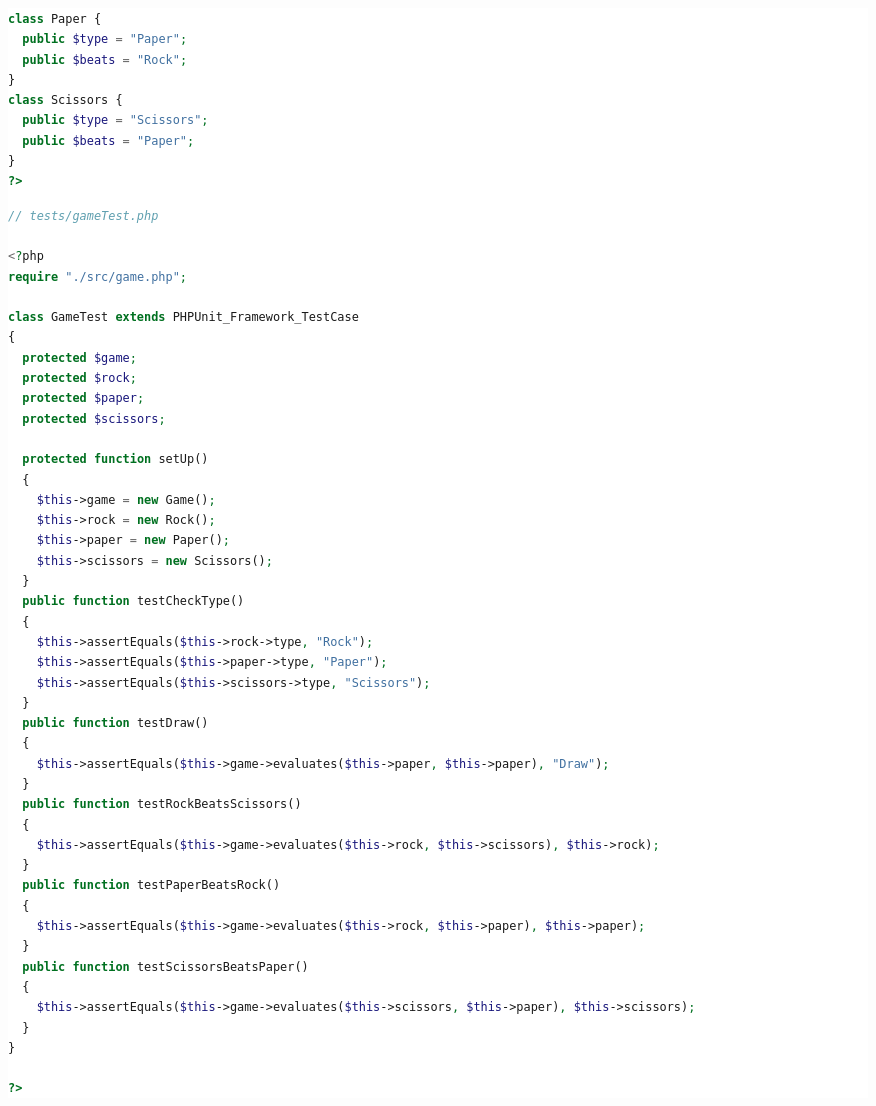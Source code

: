```php
class Paper {
  public $type = "Paper";
  public $beats = "Rock";
}
class Scissors {
  public $type = "Scissors";
  public $beats = "Paper";
}
?>
```

```php
// tests/gameTest.php

<?php
require "./src/game.php";

class GameTest extends PHPUnit_Framework_TestCase
{
  protected $game;
  protected $rock;
  protected $paper;
  protected $scissors;

  protected function setUp()
  {
    $this->game = new Game();
    $this->rock = new Rock();
    $this->paper = new Paper();
    $this->scissors = new Scissors();
  }
  public function testCheckType()
  {
    $this->assertEquals($this->rock->type, "Rock");
    $this->assertEquals($this->paper->type, "Paper");
    $this->assertEquals($this->scissors->type, "Scissors");
  }
  public function testDraw()
  {
    $this->assertEquals($this->game->evaluates($this->paper, $this->paper), "Draw");
  }
  public function testRockBeatsScissors()
  {
    $this->assertEquals($this->game->evaluates($this->rock, $this->scissors), $this->rock);
  }
  public function testPaperBeatsRock()
  {
    $this->assertEquals($this->game->evaluates($this->rock, $this->paper), $this->paper);
  }
  public function testScissorsBeatsPaper()
  {
    $this->assertEquals($this->game->evaluates($this->scissors, $this->paper), $this->scissors);
  }
}

?>
```
